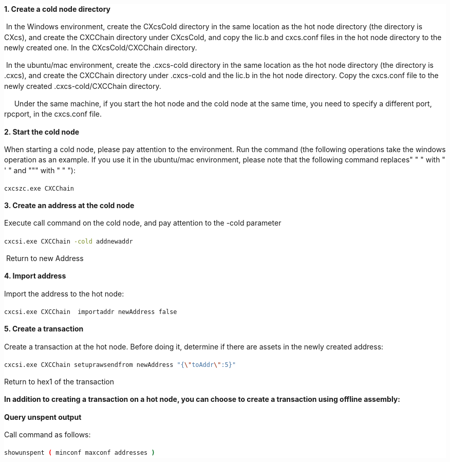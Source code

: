 **1. Create a cold node directory** 

​	In the Windows environment, create the CXcsCold directory in the same location as the hot node directory (the directory is CXcs), and create the CXCChain directory under CXcsCold, and copy the lic.b and cxcs.conf files in the hot node directory to the newly created one. In the CXcsCold/CXCChain directory.

​	In the ubuntu/mac environment, create the .cxcs-cold directory in the same location as the hot node directory (the directory is .cxcs), and create the CXCChain directory under .cxcs-cold and the lic.b in the hot node directory. Copy the cxcs.conf file to the newly created .cxcs-cold/CXCChain directory.

     Under the same machine, if you start the hot node and the cold node at the same time, you need to specify a different port, rpcport, in the cxcs.conf file.

**2. Start the cold node** 

When starting a cold node, please pay attention to the environment. Run the command (the following operations take the windows operation as an example. If you use it in the ubuntu/mac environment, please note that the following command replaces" " " with " ' " and "\"" with " " "):

```bash
cxcszc.exe CXCChain
```

**3. Create an address at the cold node** 

Execute call command on the cold node, and pay attention to the -cold parameter 

```bash
cxcsi.exe CXCChain -cold addnewaddr
```

​	Return to new Address 

**4. Import address** 

Import the address to the hot node: 

```bash
cxcsi.exe CXCChain  importaddr newAddress false
```

**5. Create a transaction** 

Create a transaction at the hot node. Before doing it, determine if there are assets in the newly created address: 

```bash
cxcsi.exe CXCChain setuprawsendfrom newAddress "{\"toAddr\":5}"
```

Return to hex1 of the transaction 

**In addition to creating a transaction on a hot node, you can choose to create a transaction using offline assembly:** 

**Query unspent output** 

Call command as follows: 

```bash
showunspent ( minconf maxconf addresses )
```
